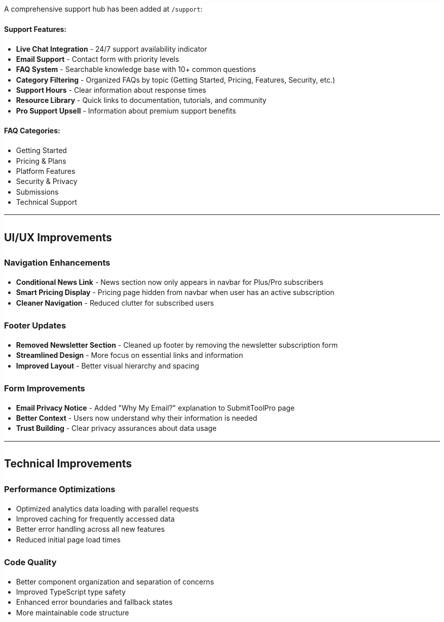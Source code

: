 A comprehensive support hub has been added at `/support`:

#### Support Features:
- **Live Chat Integration** - 24/7 support availability indicator
- **Email Support** - Contact form with priority levels
- **FAQ System** - Searchable knowledge base with 10+ common questions
- **Category Filtering** - Organized FAQs by topic (Getting Started, Pricing, Features, Security, etc.)
- **Support Hours** - Clear information about response times
- **Resource Library** - Quick links to documentation, tutorials, and community
- **Pro Support Upsell** - Information about premium support benefits

#### FAQ Categories:
- Getting Started
- Pricing & Plans
- Platform Features
- Security & Privacy
- Submissions
- Technical Support

---

## UI/UX Improvements

### Navigation Enhancements
- **Conditional News Link** - News section now only appears in navbar for Plus/Pro subscribers
- **Smart Pricing Display** - Pricing page hidden from navbar when user has an active subscription
- **Cleaner Navigation** - Reduced clutter for subscribed users

### Footer Updates
- **Removed Newsletter Section** - Cleaned up footer by removing the newsletter subscription form
- **Streamlined Design** - More focus on essential links and information
- **Improved Layout** - Better visual hierarchy and spacing

### Form Improvements
- **Email Privacy Notice** - Added "Why My Email?" explanation to SubmitToolPro page
- **Better Context** - Users now understand why their information is needed
- **Trust Building** - Clear privacy assurances about data usage

---

## Technical Improvements

### Performance Optimizations
- Optimized analytics data loading with parallel requests
- Improved caching for frequently accessed data
- Better error handling across all new features
- Reduced initial page load times

### Code Quality
- Better component organization and separation of concerns
- Improved TypeScript type safety
- Enhanced error boundaries and fallback states
- More maintainable code structure
